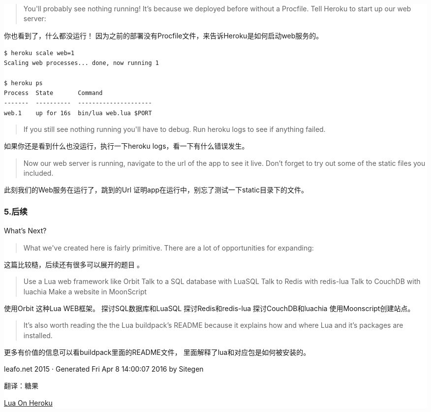 <blockquote>You'll probably see nothing running! It’s because we deployed before without a Procfile. Tell Heroku to start up our web server:</blockquote> 

你也看到了，什么都没运行！ 因为之前的部署没有Procfile文件，来告诉Heroku是如何启动web服务的。

```
$ heroku scale web=1
Scaling web processes... done, now running 1

$ heroku ps
Process  State       Command                
-------  ----------  ---------------------  
web.1    up for 16s  bin/lua web.lua $PORT
```


<blockquote>If you still see nothing running you'll have to debug. Run heroku logs to see if anything failed.</blockquote> 
如果你还是看到什么也没运行，执行一下heroku logs，看一下有什么错误发生。

<blockquote>Now our web server is running, navigate to the url of the app to see it live.
Don’t forget to try out some of the static files you included.</blockquote> 

此刻我们的Web服务在运行了，跳到的Url 证明app在运行中，别忘了测试一下static目录下的文件。

<h3>5.后续</h3> 
What’s Next?

<blockquote>What we've created here is fairly primitive. There are a lot of opportunities for expanding:</blockquote> 

这篇比较糙，后续还有很多可以展开的题目 。
<blockquote>
Use a Lua web framework like Orbit
Talk to a SQL database with LuaSQL
Talk to Redis with redis-lua
Talk to CouchDB with luachia
Make a website in MoonScript
</blockquote> 

使用Orbit 这种Lua WEB框架。
探讨SQL数据库和LuaSQL
探讨Redis和redis-lua
探讨CouchDB和luachia
使用Moonscript创建站点。

<blockquote>It’s also worth reading the the Lua buildpack’s README because it explains how and where Lua and it’s packages are installed.</blockquote> 

更多有价值的信息可以看buildpack里面的README文件， 里面解释了lua和对应包是如何被安装的。

leafo.net 2015 · Generated Fri Apr 8 14:00:07 2016 by Sitegen

翻译：糖果

<a href="http://lua.ren/topic/223/%E5%9C%A8heroku%E5%9C%A8%E8%BF%90%E8%A1%8Clua" target="_blank">Lua On Heroku</a>